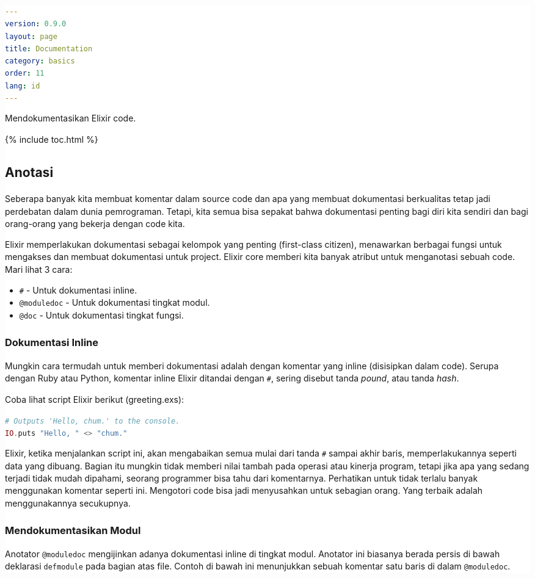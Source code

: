 ```yaml
---
version: 0.9.0
layout: page
title: Documentation
category: basics
order: 11
lang: id
---
```


Mendokumentasikan Elixir code.

{% include toc.html %}

## Anotasi

Seberapa banyak kita membuat komentar dalam source code dan apa yang membuat dokumentasi berkualitas tetap jadi perdebatan dalam dunia pemrograman. Tetapi, kita semua bisa sepakat bahwa dokumentasi penting bagi diri kita sendiri dan bagi orang-orang yang bekerja dengan code kita.

Elixir memperlakukan dokumentasi sebagai kelompok yang penting (first-class citizen), menawarkan berbagai fungsi untuk mengakses dan membuat dokumentasi untuk project. Elixir core memberi kita banyak atribut untuk menganotasi sebuah code. Mari lihat 3 cara:

  - `#` - Untuk dokumentasi inline.
  - `@moduledoc` - Untuk dokumentasi tingkat modul.
  - `@doc` - Untuk dokumentasi tingkat fungsi.

### Dokumentasi Inline

Mungkin cara termudah untuk memberi dokumentasi adalah dengan komentar yang inline (disisipkan dalam code). Serupa dengan Ruby atau Python, komentar inline Elixir ditandai dengan `#`, sering disebut tanda *pound*, atau tanda *hash*.

Coba lihat script Elixir berikut (greeting.exs):

```elixir
# Outputs 'Hello, chum.' to the console.
IO.puts "Hello, " <> "chum."
```

Elixir, ketika menjalankan script ini, akan mengabaikan semua mulai dari tanda `#` sampai akhir baris, memperlakukannya seperti data yang dibuang. Bagian itu mungkin tidak memberi nilai tambah pada operasi atau kinerja program, tetapi jika apa yang sedang terjadi tidak mudah dipahami, seorang programmer bisa tahu dari komentarnya. Perhatikan untuk tidak terlalu banyak menggunakan komentar seperti ini. Mengotori code bisa jadi menyusahkan untuk sebagian orang. Yang terbaik adalah menggunakannya secukupnya.

### Mendokumentasikan Modul

Anotator `@moduledoc` mengijinkan adanya dokumentasi inline di tingkat modul. Anotator ini biasanya berada persis di bawah deklarasi `defmodule` pada bagian atas file. Contoh di bawah ini menunjukkan sebuah komentar satu baris di dalam `@moduledoc`.
